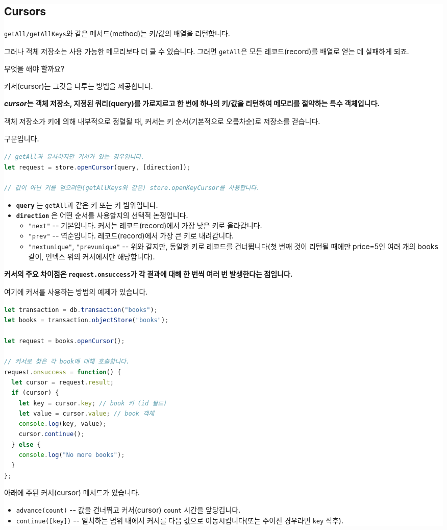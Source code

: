 ## Cursors

`getAll/getAllKeys`와 같은 메서드(method)는 키/값의 배열을 리턴합니다.

그러나 객체 저장소는 사용 가능한 메모리보다 더 클 수 있습니다. 그러면 `getAll`은 모든 레코드(record)를 배열로 얻는 데 실패하게 되죠.

무엇을 해야 할까요?

커서(cursor)는 그것을 다루는 방법을 제공합니다.

***cursor*는 객체 저장소, 지정된 쿼리(query)를 가로지르고 한 번에 하나의 키/값을 리턴하여 메모리를 절약하는 특수 객체입니다.**

객체 저장소가 키에 의해 내부적으로 정렬될 때, 커서는 키 순서(기본적으로 오름차순)로 저장소를 걷습니다.

구문입니다.
```js
// getAll과 유사하지만 커서가 있는 경우입니다.
let request = store.openCursor(query, [direction]);

// 값이 아닌 키를 얻으려면(getAllKeys와 같은) store.openKeyCursor를 사용합니다.
```

- **`query`** 는 `getAll`과 같은 키 또는 키 범위입니다.
- **`direction`** 은 어떤 순서를 사용할지의 선택적 논쟁입니다.
  - `"next"` -- 기본입니다. 커서는 레코드(record)에서 가장 낮은 키로 올라갑니다.
  - `"prev"` -- 역순입니다. 레코드(record)에서 가장 큰 키로 내려갑니다.
  - `"nextunique"`, `"prevunique"` -- 위와 같지만, 동일한 키로 레코드를 건너뜁니다(첫 번째 것이 리턴될 때에만 price=5인 여러 개의 books같이, 인덱스 위의 커서에서만 해당합니다).

**커서의 주요 차이점은 `request.onsuccess`가 각 결과에 대해 한 번씩 여러 번 발생한다는 점입니다.**

여기에 커서를 사용하는 방법의 예제가 있습니다.

```js
let transaction = db.transaction("books");
let books = transaction.objectStore("books");

let request = books.openCursor();

// 커서로 찾은 각 book에 대해 호출합니다. 
request.onsuccess = function() {
  let cursor = request.result;
  if (cursor) {
    let key = cursor.key; // book 키 (id 필드)
    let value = cursor.value; // book 객체 
    console.log(key, value);
    cursor.continue();
  } else {
    console.log("No more books");
  }
};
```

아래에 주된 커서(cursor) 메서드가 있습니다.

- `advance(count)` -- 값을 건너뛰고 커서(cursor) `count` 시간을 앞당깁니다.
- `continue([key])` -- 일치하는 범위 내에서 커서를 다음 값으로 이동시킵니다(또는 주어진 경우라면 `key` 직후).
